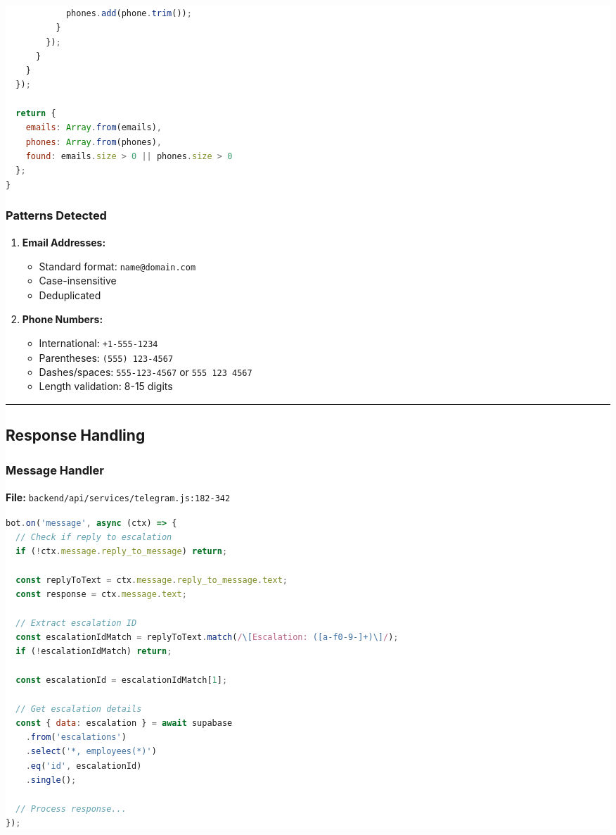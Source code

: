 ```javascript
            phones.add(phone.trim());
          }
        });
      }
    }
  });

  return {
    emails: Array.from(emails),
    phones: Array.from(phones),
    found: emails.size > 0 || phones.size > 0
  };
}
```

### Patterns Detected

1. **Email Addresses:**
   - Standard format: `name@domain.com`
   - Case-insensitive
   - Deduplicated

2. **Phone Numbers:**
   - International: `+1-555-1234`
   - Parentheses: `(555) 123-4567`
   - Dashes/spaces: `555-123-4567` or `555 123 4567`
   - Length validation: 8-15 digits

---

## Response Handling

### Message Handler

**File:** `backend/api/services/telegram.js:182-342`

```javascript
bot.on('message', async (ctx) => {
  // Check if reply to escalation
  if (!ctx.message.reply_to_message) return;

  const replyToText = ctx.message.reply_to_message.text;
  const response = ctx.message.text;

  // Extract escalation ID
  const escalationIdMatch = replyToText.match(/\[Escalation: ([a-f0-9-]+)\]/);
  if (!escalationIdMatch) return;

  const escalationId = escalationIdMatch[1];

  // Get escalation details
  const { data: escalation } = await supabase
    .from('escalations')
    .select('*, employees(*)')
    .eq('id', escalationId)
    .single();

  // Process response...
});
```
